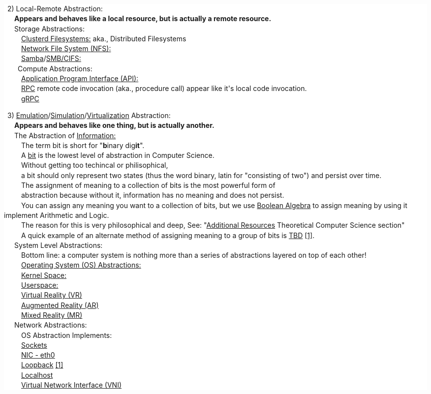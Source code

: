 &ensp;2) Local-Remote Abstraction:<br>
&ensp;&ensp;&ensp;**Appears and behaves like a local resource, but is actually a remote resource.**<br>
&ensp;&ensp;&ensp;Storage Abstractions:<br>
&ensp;&ensp;&ensp;&ensp;&ensp;[Clusterd Filesystems:](https://en.wikipedia.org/wiki/Clustered_file_system) aka., Distributed Filesystems<br>
&ensp;&ensp;&ensp;&ensp;&ensp;[Network File System (NFS):](https://en.wikipedia.org/wiki/Network_File_System)<br>
&ensp;&ensp;&ensp;&ensp;&ensp;[Samba](https://en.wikipedia.org/wiki/Samba)/[SMB/CIFS:](https://en.wikipedia.org/wiki/Server_Message_Block)<br>
&ensp;&ensp;&ensp;&ensp;Compute Abstractions:<br>
&ensp;&ensp;&ensp;&ensp;&ensp;[Application Program Interface (API):](https://en.wikipedia.org/wiki/API)<br>
&ensp;&ensp;&ensp;&ensp;&ensp;[RPC](https://en.wikipedia.org/wiki/Remote_procedure_call) remote code invocation (aka., procedure call) appear like it's local code invocation.<br>
&ensp;&ensp;&ensp;&ensp;&ensp;[gRPC](https://en.wikipedia.org/wiki/GRPC)<br>

&ensp;3) [Emulation](https://en.wikipedia.org/wiki/Emulator)/[Simulation](https://en.wikipedia.org/wiki/Computer_simulation)/[Virtualization](https://en.wikipedia.org/wiki/Virtualization) Abstraction:<br>
&ensp;&ensp;&ensp;**Appears and behaves like one thing, but is actually another.**<br>
&ensp;&ensp;&ensp;The Abstraction of [Information:](https://en.wikipedia.org/wiki/Information)<br>
&ensp;&ensp;&ensp;&ensp;&ensp;The term bit is short for "**b**inary dig**it**".<br>
&ensp;&ensp;&ensp;&ensp;&ensp;A [bit](https://en.wikipedia.org/wiki/Bit) is the lowest level of abstraction in Computer Science.<br>
&ensp;&ensp;&ensp;&ensp;&ensp;Without getting too techincal or philisophical,<br>
&ensp;&ensp;&ensp;&ensp;&ensp;a bit should only represent two states (thus the word binary, latin for "consisting of two") and persist over time.<br>
&ensp;&ensp;&ensp;&ensp;&ensp;The assignment of meaning to a collection of bits is the most powerful form of<br>
&ensp;&ensp;&ensp;&ensp;&ensp;abstraction because without it, information has no meaning and does not persist.<br>
&ensp;&ensp;&ensp;&ensp;&ensp;You can assign any meaning you want to a collection of bits, but we use [Boolean Algebra](https://en.wikipedia.org/wiki/Boolean_algebra) to assign meaning by using it implement Arithmetic and Logic.<br>
&ensp;&ensp;&ensp;&ensp;&ensp;The reason for this is very philosophical and deep, See: "[Additional Resources](https://github.com/Paul-J-Company/Systems-Design/blob/main/Systems-Design-Theory-and-Concepts.md#additional-resources) Theoretical Computer Science section"<br>
&ensp;&ensp;&ensp;&ensp;&ensp;A quick example of an alternate method of assigning meaning to a group of bits is [TBD]() [[1]]().<br>
&ensp;&ensp;&ensp;System Level Abstractions:<br>
&ensp;&ensp;&ensp;&ensp;&ensp;Bottom line: a computer system is nothing more than a series of abstractions layered on top of each other!<br>
&ensp;&ensp;&ensp;&ensp;&ensp;[Operating System (OS) Abstractions:](https://en.wikipedia.org/wiki/Operating_system)<br>
&ensp;&ensp;&ensp;&ensp;&ensp;[Kernel Space:](https://en.wikipedia.org/wiki/User_space_and_kernel_space)<br>
&ensp;&ensp;&ensp;&ensp;&ensp;[Userspace:](https://en.wikipedia.org/wiki/User_space_and_kernel_space)<br>
&ensp;&ensp;&ensp;&ensp;&ensp;[Virtual Reality (VR)](https://en.wikipedia.org/wiki/Virtual_reality)<br>
&ensp;&ensp;&ensp;&ensp;&ensp;[Augmented Reality (AR)](https://en.wikipedia.org/wiki/Augmented_reality)<br>
&ensp;&ensp;&ensp;&ensp;&ensp;[Mixed Reality (MR)](https://en.wikipedia.org/wiki/Mixed_reality)<br>
&ensp;&ensp;&ensp;Network Abstractions:<br>
&ensp;&ensp;&ensp;&ensp;&ensp;OS Abstraction Implements:<br>
&ensp;&ensp;&ensp;&ensp;&ensp;[Sockets](https://en.wikipedia.org/wiki/Network_socket)<br>
&ensp;&ensp;&ensp;&ensp;&ensp;[NIC - eth0](https://en.wikipedia.org/wiki/Network_interface_controller)<br>
&ensp;&ensp;&ensp;&ensp;&ensp;[Loopback](https://en.wikipedia.org/wiki/Loopback) [[1]](https://en.wikipedia.org/wiki/Loopback#LOOPBACK-INTERFACE)<br>
&ensp;&ensp;&ensp;&ensp;&ensp;[Localhost](https://en.wikipedia.org/wiki/Localhost)<br>
&ensp;&ensp;&ensp;&ensp;&ensp;[Virtual Network Interface (VNI)](https://en.wikipedia.org/wiki/Virtual_network_interface)<br>
